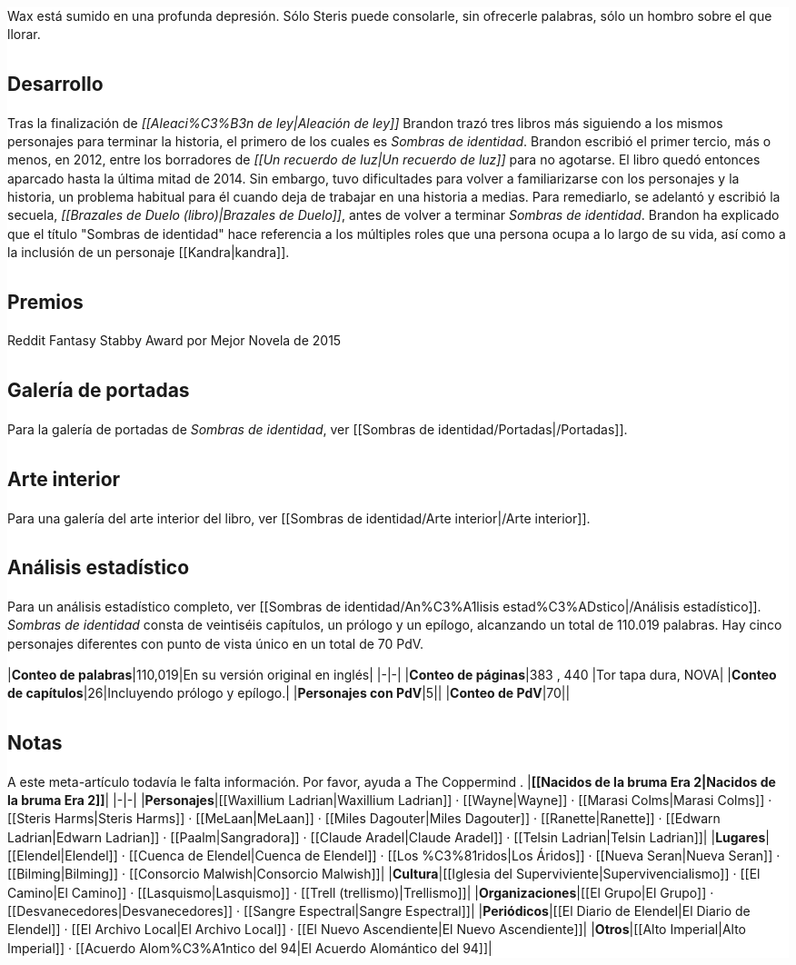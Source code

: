 
Wax está sumido en una profunda depresión. Sólo Steris puede consolarle, sin ofrecerle palabras, sólo un hombro sobre el que llorar.

## Desarrollo
Tras la finalización de *[[Aleaci%C3%B3n de ley\|Aleación de ley]]* Brandon trazó tres libros más siguiendo a los mismos personajes para terminar la historia, el primero de los cuales es *Sombras de identidad*. Brandon escribió el primer tercio, más o menos, en 2012, entre los borradores de *[[Un recuerdo de luz\|Un recuerdo de luz]]* para no agotarse. El libro quedó entonces aparcado hasta la última mitad de 2014. Sin embargo, tuvo dificultades para volver a familiarizarse con los personajes y la historia, un problema habitual para él cuando deja de trabajar en una historia a medias. Para remediarlo, se adelantó y escribió la secuela, *[[Brazales de Duelo (libro)\|Brazales de Duelo]]*, antes de volver a terminar *Sombras de identidad*.
Brandon ha explicado que el título "Sombras de identidad" hace referencia a los múltiples roles que una persona ocupa a lo largo de su vida, así como a la inclusión de un personaje [[Kandra\|kandra]].

## Premios
Reddit Fantasy Stabby Award por Mejor Novela de 2015 
## Galería de portadas
Para la galería de portadas de *Sombras de identidad*, ver [[Sombras de identidad/Portadas\|/Portadas]].
## Arte interior
Para una galería del arte interior del libro, ver [[Sombras de identidad/Arte interior\|/Arte interior]].
## Análisis estadístico
Para un análisis estadístico completo, ver [[Sombras de identidad/An%C3%A1lisis estad%C3%ADstico\|/Análisis estadístico]].
*Sombras de identidad* consta de veintiséis capítulos, un prólogo y un epílogo, alcanzando un total de 110.019 palabras. Hay cinco personajes diferentes con punto de vista único en un total de 70 PdV.

|**Conteo de palabras**|110,019|En su versión original en inglés|
|-|-|
|**Conteo de páginas**|383 , 440 |Tor tapa dura, NOVA|
|**Conteo de capítulos**|26|Incluyendo prólogo y epílogo.|
|**Personajes con PdV**|5||
|**Conteo de PdV**|70||

## Notas

A este meta-artículo todavía le falta información. Por favor, ayuda a The Coppermind .
|**[[Nacidos de la bruma Era 2\|Nacidos de la bruma Era 2]]**|
|-|-|
|**Personajes**|[[Waxillium Ladrian\|Waxillium Ladrian]] · [[Wayne\|Wayne]] · [[Marasi Colms\|Marasi Colms]] · [[Steris Harms\|Steris Harms]] · [[MeLaan\|MeLaan]] · [[Miles Dagouter\|Miles Dagouter]] · [[Ranette\|Ranette]] · [[Edwarn Ladrian\|Edwarn Ladrian]] · [[Paalm\|Sangradora]] · [[Claude Aradel\|Claude Aradel]] · [[Telsin Ladrian\|Telsin Ladrian]]|
|**Lugares**|[[Elendel\|Elendel]] · [[Cuenca de Elendel\|Cuenca de Elendel]] · [[Los %C3%81ridos\|Los Áridos]] · [[Nueva Seran\|Nueva Seran]] · [[Bilming\|Bilming]] · [[Consorcio Malwish\|Consorcio Malwish]]|
|**Cultura**|[[Iglesia del Superviviente\|Supervivencialismo]] · [[El Camino\|El Camino]] · [[Lasquismo\|Lasquismo]] · [[Trell (trellismo)\|Trellismo]]|
|**Organizaciones**|[[El Grupo\|El Grupo]] · [[Desvanecedores\|Desvanecedores]] · [[Sangre Espectral\|Sangre Espectral]]|
|**Periódicos**|[[El Diario de Elendel\|El Diario de Elendel]] · [[El Archivo Local\|El Archivo Local]] · [[El Nuevo Ascendiente\|El Nuevo Ascendiente]]|
|**Otros**|[[Alto Imperial\|Alto Imperial]] · [[Acuerdo Alom%C3%A1ntico del 94\|El Acuerdo Alomántico del 94]]|